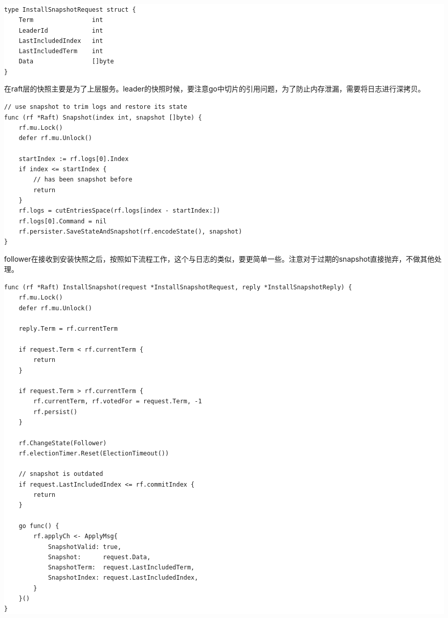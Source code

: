 ```
type InstallSnapshotRequest struct {
	Term				int
	LeaderId			int
	LastIncludedIndex	int
	LastIncludedTerm	int
	Data				[]byte
}
```

在raft层的快照主要是为了上层服务。leader的快照时候，要注意go中切片的引用问题，为了防止内存泄漏，需要将日志进行深拷贝。

```
// use snapshot to trim logs and restore its state
func (rf *Raft) Snapshot(index int, snapshot []byte) {
	rf.mu.Lock()
	defer rf.mu.Unlock()

	startIndex := rf.logs[0].Index
	if index <= startIndex {
		// has been snapshot before
		return
	}
	rf.logs = cutEntriesSpace(rf.logs[index - startIndex:])
	rf.logs[0].Command = nil
	rf.persister.SaveStateAndSnapshot(rf.encodeState(), snapshot)
}
```

follower在接收到安装快照之后，按照如下流程工作，这个与日志的类似，要更简单一些。注意对于过期的snapshot直接抛弃，不做其他处理。

```
func (rf *Raft) InstallSnapshot(request *InstallSnapshotRequest, reply *InstallSnapshotReply) {
	rf.mu.Lock()
	defer rf.mu.Unlock()

	reply.Term = rf.currentTerm

	if request.Term < rf.currentTerm {
		return
	}

	if request.Term > rf.currentTerm {
		rf.currentTerm, rf.votedFor = request.Term, -1
		rf.persist()
	}

	rf.ChangeState(Follower)
	rf.electionTimer.Reset(ElectionTimeout())

	// snapshot is outdated
	if request.LastIncludedIndex <= rf.commitIndex {
		return
	}

	go func() {
		rf.applyCh <- ApplyMsg{
			SnapshotValid: true,
			Snapshot:      request.Data,
			SnapshotTerm:  request.LastIncludedTerm,
			SnapshotIndex: request.LastIncludedIndex,
		}
	}()
}
```
